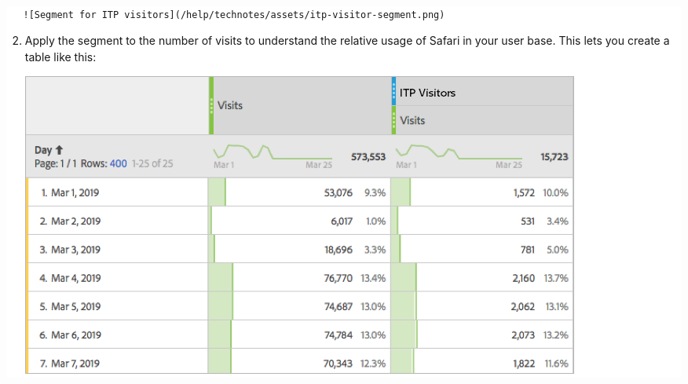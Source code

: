        ![Segment for ITP visitors](/help/technotes/assets/itp-visitor-segment.png)

   2. Apply the segment to the number of visits to understand the relative usage of Safari in your user base. This lets you create a table like this:
   
       ![Percentage of visits by ITP visitors](/help/technotes/assets/visits-vs-safari-visits.png)
